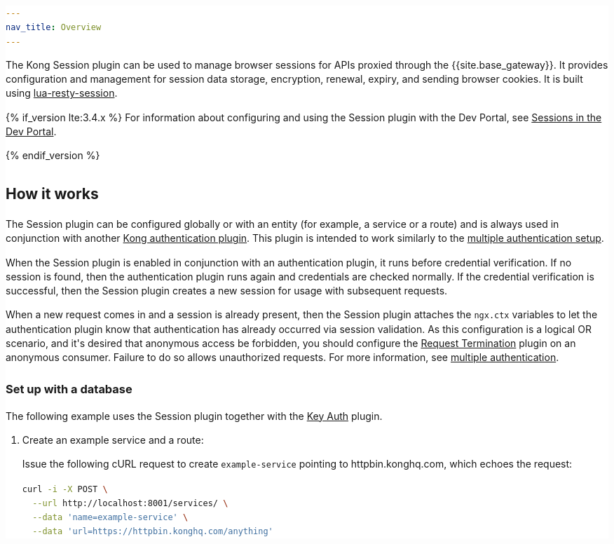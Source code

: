 ```yaml
---
nav_title: Overview
---
```


The Kong Session plugin can be used to manage browser sessions for APIs proxied
through the {{site.base_gateway}}. It provides configuration and management for
session data storage, encryption, renewal, expiry, and sending browser cookies.
It is built using
[lua-resty-session](https://github.com/bungle/lua-resty-session).

{% if_version lte:3.4.x %}
For information about configuring and using the Session plugin with the Dev
Portal, see [Sessions in the Dev Portal](/gateway/latest/developer-portal/configuration/authentication/sessions/#configuration-to-use-the-sessions-plugin-with-the-dev-portal).

{% endif_version %}
## How it works

The Session plugin can be configured globally or with an entity (for example, a service or a route)
and is always used in conjunction with another [Kong authentication plugin](/hub/#authentication). This
plugin is intended to work similarly to the [multiple authentication setup](/gateway/latest/configure/auth/#multiple-authentication).

When the Session plugin is enabled in conjunction with an authentication plugin,
it runs before credential verification. If no session is found, then the
authentication plugin runs again and credentials are checked normally. If the
credential verification is successful, then the Session plugin creates a new
session for usage with subsequent requests.

When a new request comes in and a session is already present, then the Session
plugin attaches the `ngx.ctx` variables to let the authentication
plugin know that authentication has already occurred via session validation.
As this configuration is a logical OR scenario, and it's desired that anonymous
access be forbidden, you should configure the [Request Termination](/hub/kong-inc/request-termination/) plugin on an anonymous consumer. 
Failure to do so allows unauthorized requests. 
For more information, see [multiple authentication](/gateway/latest/configure/auth/#multiple-authentication).

### Set up with a database

The following example uses the Session plugin together with the [Key Auth](/hub/kong-inc/key-auth) plugin.

1. Create an example service and a route:

   Issue the following cURL request to create `example-service` pointing to
   httpbin.konghq.com, which echoes the request:

   ```bash
   curl -i -X POST \
     --url http://localhost:8001/services/ \
     --data 'name=example-service' \
     --data 'url=https://httpbin.konghq.com/anything'
   ```
